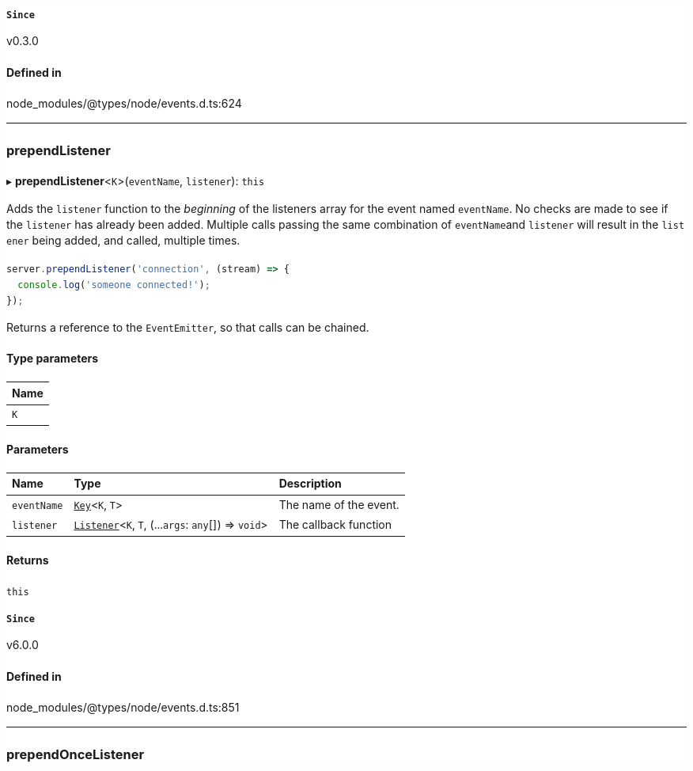 **`Since`**

v0.3.0

#### Defined in

node_modules/@types/node/events.d.ts:624

___

### prependListener

▸ **prependListener**\<`K`\>(`eventName`, `listener`): `this`

Adds the `listener` function to the _beginning_ of the listeners array for the
event named `eventName`. No checks are made to see if the `listener` has
already been added. Multiple calls passing the same combination of `eventName`and `listener` will result in the `listener` being added, and called, multiple
times.

```js
server.prependListener('connection', (stream) => {
  console.log('someone connected!');
});
```

Returns a reference to the `EventEmitter`, so that calls can be chained.

#### Type parameters

| Name |
| :------ |
| `K` |

#### Parameters

| Name | Type | Description |
| :------ | :------ | :------ |
| `eventName` | [`Key`](../modules/internal_.md#key)\<`K`, `T`\> | The name of the event. |
| `listener` | [`Listener`](../modules/internal_.md#listener)\<`K`, `T`, (...`args`: `any`[]) => `void`\> | The callback function |

#### Returns

`this`

**`Since`**

v6.0.0

#### Defined in

node_modules/@types/node/events.d.ts:851

___

### prependOnceListener
